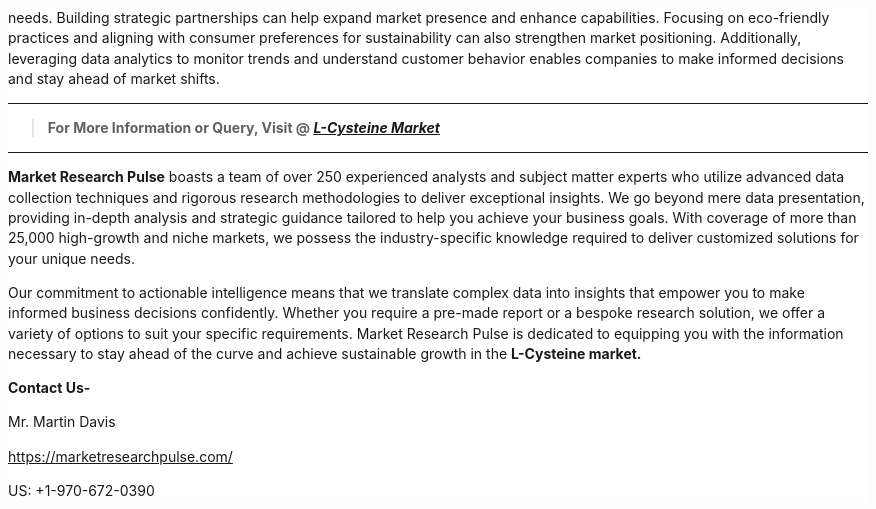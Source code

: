 needs. Building strategic partnerships can help expand market presence and enhance capabilities. Focusing on eco-friendly practices and aligning with consumer preferences for sustainability can also strengthen market positioning. Additionally, leveraging data analytics to monitor trends and understand customer behavior enables companies to make informed decisions and stay ahead of market shifts.</p><hr /><blockquote><p><strong>For More Information or Query, Visit @&nbsp;<em><a href="https://marketresearchpulse.com/report/147643/l-cysteine-market-1?utm_source=Linkedin&utm_medium=025">L-Cysteine Market</a></em></strong></p></blockquote><hr /><p><strong>Market Research Pulse</strong> boasts a team of over 250 experienced analysts and subject matter experts who utilize advanced data collection techniques and rigorous research methodologies to deliver exceptional insights. We go beyond mere data presentation, providing in-depth analysis and strategic guidance tailored to help you achieve your business goals. With coverage of more than 25,000 high-growth and niche markets, we possess the industry-specific knowledge required to deliver customized solutions for your unique needs.</p><p>Our commitment to actionable intelligence means that we translate complex data into insights that empower you to make informed business decisions confidently. Whether you require a pre-made report or a bespoke research solution, we offer a variety of options to suit your specific requirements. Market Research Pulse is dedicated to equipping you with the information necessary to stay ahead of the curve and achieve sustainable growth in the <strong>L-Cysteine market.</strong></p><p><strong>Contact Us-</strong></p><p>Mr. Martin Davis</p><p>https://marketresearchpulse.com/</p><p>US: +1-970-672-0390</p>
